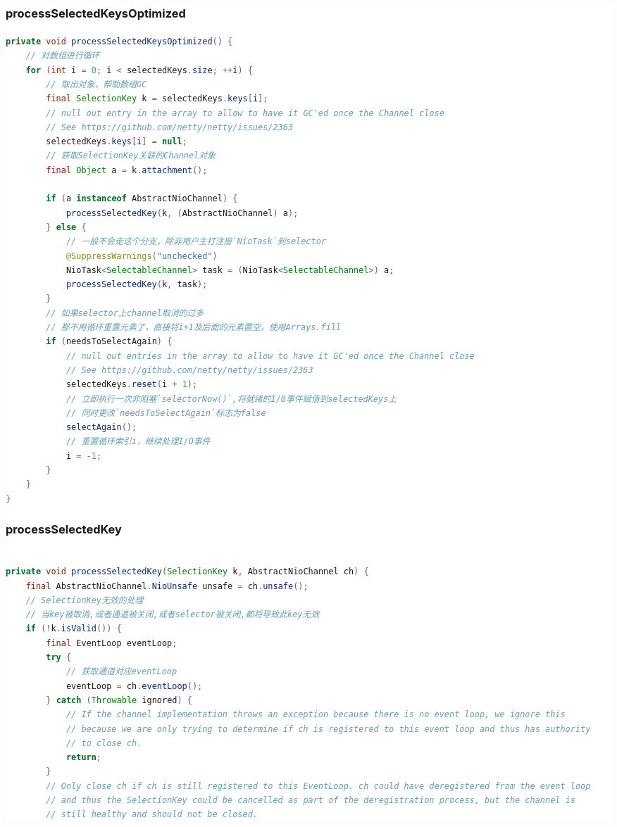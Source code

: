 ### processSelectedKeysOptimized

```java
private void processSelectedKeysOptimized() {
    // 对数组进行循环
    for (int i = 0; i < selectedKeys.size; ++i) {
        // 取出对象，帮助数组GC
        final SelectionKey k = selectedKeys.keys[i];
        // null out entry in the array to allow to have it GC'ed once the Channel close
        // See https://github.com/netty/netty/issues/2363
        selectedKeys.keys[i] = null;
        // 获取SelectionKey关联的Channel对象
        final Object a = k.attachment();

        if (a instanceof AbstractNioChannel) {
            processSelectedKey(k, (AbstractNioChannel) a);
        } else {
            // 一般不会走这个分支，除非用户主打注册`NioTask`到selector
            @SuppressWarnings("unchecked")
            NioTask<SelectableChannel> task = (NioTask<SelectableChannel>) a;
            processSelectedKey(k, task);
        }
        // 如果selector上channel取消的过多
        // 那不用循环重置元素了，直接将i+1及后面的元素置空，使用Arrays.fill
        if (needsToSelectAgain) {
            // null out entries in the array to allow to have it GC'ed once the Channel close
            // See https://github.com/netty/netty/issues/2363
            selectedKeys.reset(i + 1);
            // 立即执行一次非阻塞`selectorNow()`,将就绪的I/0事件赋值到selectedKeys上
            // 同时更改`needsToSelectAgain`标志为false
            selectAgain();
            // 重置循环索引i，继续处理I/O事件
            i = -1;
        }
    }
}
```

### processSelectedKey

```java

private void processSelectedKey(SelectionKey k, AbstractNioChannel ch) {
    final AbstractNioChannel.NioUnsafe unsafe = ch.unsafe();
    // SelectionKey无效的处理
    // 当key被取消,或者通道被关闭,或者selector被关闭,都将导致此key无效
    if (!k.isValid()) {
        final EventLoop eventLoop;
        try {
            // 获取通道对应eventLoop
            eventLoop = ch.eventLoop();
        } catch (Throwable ignored) {
            // If the channel implementation throws an exception because there is no event loop, we ignore this
            // because we are only trying to determine if ch is registered to this event loop and thus has authority
            // to close ch.
            return;
        }
        // Only close ch if ch is still registered to this EventLoop. ch could have deregistered from the event loop
        // and thus the SelectionKey could be cancelled as part of the deregistration process, but the channel is
        // still healthy and should not be closed.
```
